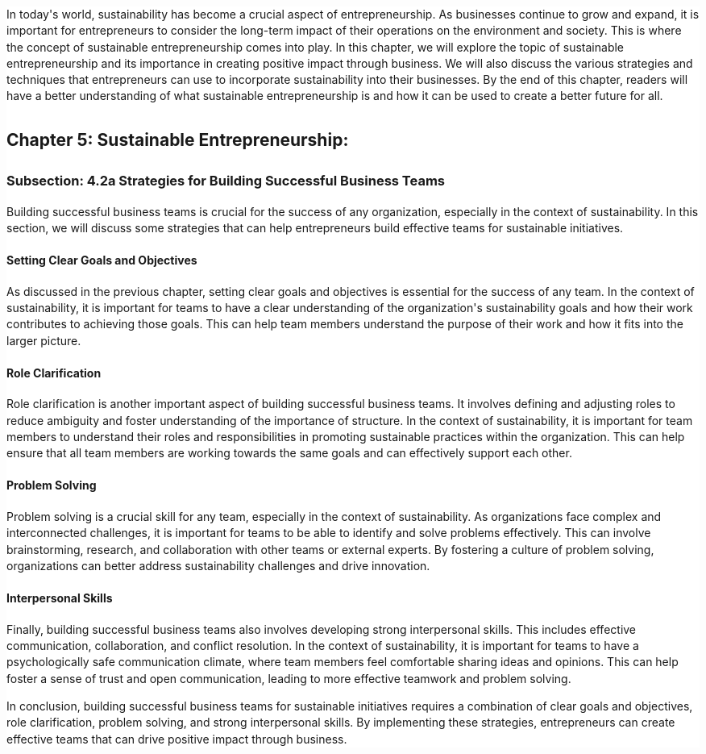 In today's world, sustainability has become a crucial aspect of entrepreneurship. As businesses continue to grow and expand, it is important for entrepreneurs to consider the long-term impact of their operations on the environment and society. This is where the concept of sustainable entrepreneurship comes into play. In this chapter, we will explore the topic of sustainable entrepreneurship and its importance in creating positive impact through business. We will also discuss the various strategies and techniques that entrepreneurs can use to incorporate sustainability into their businesses. By the end of this chapter, readers will have a better understanding of what sustainable entrepreneurship is and how it can be used to create a better future for all.


## Chapter 5: Sustainable Entrepreneurship:




### Subsection: 4.2a Strategies for Building Successful Business Teams

Building successful business teams is crucial for the success of any organization, especially in the context of sustainability. In this section, we will discuss some strategies that can help entrepreneurs build effective teams for sustainable initiatives.

#### Setting Clear Goals and Objectives

As discussed in the previous chapter, setting clear goals and objectives is essential for the success of any team. In the context of sustainability, it is important for teams to have a clear understanding of the organization's sustainability goals and how their work contributes to achieving those goals. This can help team members understand the purpose of their work and how it fits into the larger picture.

#### Role Clarification

Role clarification is another important aspect of building successful business teams. It involves defining and adjusting roles to reduce ambiguity and foster understanding of the importance of structure. In the context of sustainability, it is important for team members to understand their roles and responsibilities in promoting sustainable practices within the organization. This can help ensure that all team members are working towards the same goals and can effectively support each other.

#### Problem Solving

Problem solving is a crucial skill for any team, especially in the context of sustainability. As organizations face complex and interconnected challenges, it is important for teams to be able to identify and solve problems effectively. This can involve brainstorming, research, and collaboration with other teams or external experts. By fostering a culture of problem solving, organizations can better address sustainability challenges and drive innovation.

#### Interpersonal Skills

Finally, building successful business teams also involves developing strong interpersonal skills. This includes effective communication, collaboration, and conflict resolution. In the context of sustainability, it is important for teams to have a psychologically safe communication climate, where team members feel comfortable sharing ideas and opinions. This can help foster a sense of trust and open communication, leading to more effective teamwork and problem solving.

In conclusion, building successful business teams for sustainable initiatives requires a combination of clear goals and objectives, role clarification, problem solving, and strong interpersonal skills. By implementing these strategies, entrepreneurs can create effective teams that can drive positive impact through business.
